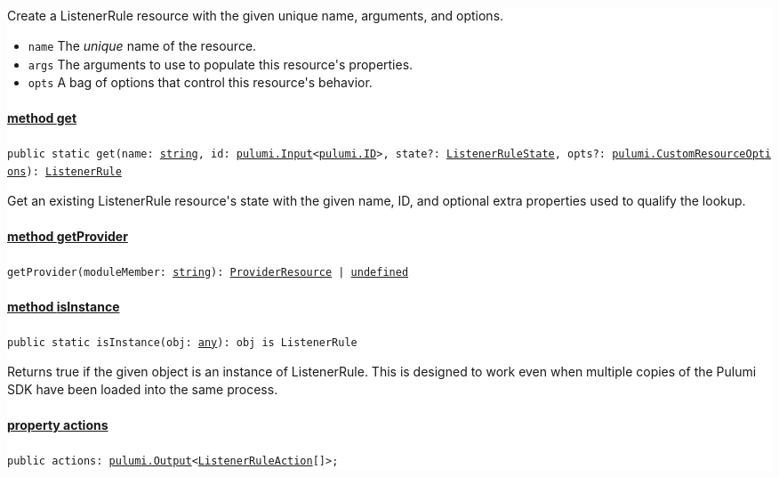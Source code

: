 
Create a ListenerRule resource with the given unique name, arguments, and options.

* `name` The _unique_ name of the resource.
* `args` The arguments to use to populate this resource&#39;s properties.
* `opts` A bag of options that control this resource&#39;s behavior.

<h4 class="pdoc-member-header" id="ListenerRule-get">
<a class="pdoc-child-name" href="https://github.com/pulumi/pulumi-aws/blob/c8b3800fee968c7857270cd66003c099ecc05d08/sdk/nodejs/alb/listenerRule.ts#L186">method <b>get</b></a>
</h4>


<pre class="highlight"><code><span class='kd'>public static </span>get(name: <span class='kd'><a href='https://developer.mozilla.org/en-US/docs/Web/JavaScript/Reference/Global_Objects/String'>string</a></span>, id: <a href='/docs/reference/pkg/nodejs/pulumi/pulumi/#Input'>pulumi.Input</a>&lt;<a href='/docs/reference/pkg/nodejs/pulumi/pulumi/#ID'>pulumi.ID</a>&gt;, state?: <a href='#ListenerRuleState'>ListenerRuleState</a>, opts?: <a href='/docs/reference/pkg/nodejs/pulumi/pulumi/#CustomResourceOptions'>pulumi.CustomResourceOptions</a>): <a href='#ListenerRule'>ListenerRule</a></code></pre>


Get an existing ListenerRule resource's state with the given name, ID, and optional extra
properties used to qualify the lookup.

<h4 class="pdoc-member-header" id="ListenerRule-getProvider">
<a class="pdoc-child-name" href="https://github.com/pulumi/pulumi-aws/blob/c8b3800fee968c7857270cd66003c099ecc05d08/sdk/nodejs/alb/listenerRule.ts#L176">method <b>getProvider</b></a>
</h4>


<pre class="highlight"><code><span class='kd'></span>getProvider(moduleMember: <span class='kd'><a href='https://developer.mozilla.org/en-US/docs/Web/JavaScript/Reference/Global_Objects/String'>string</a></span>): <a href='/docs/reference/pkg/nodejs/pulumi/pulumi/#ProviderResource'>ProviderResource</a> | <span class='kd'><a href='https://developer.mozilla.org/en-US/docs/Web/JavaScript/Reference/Global_Objects/undefined'>undefined</a></span></code></pre>

<h4 class="pdoc-member-header" id="ListenerRule-isInstance">
<a class="pdoc-child-name" href="https://github.com/pulumi/pulumi-aws/blob/c8b3800fee968c7857270cd66003c099ecc05d08/sdk/nodejs/alb/listenerRule.ts#L197">method <b>isInstance</b></a>
</h4>


<pre class="highlight"><code><span class='kd'>public static </span>isInstance(obj: <span class='kd'><a href='https://www.typescriptlang.org/docs/handbook/basic-types.html#any'>any</a></span>): obj is ListenerRule</code></pre>


Returns true if the given object is an instance of ListenerRule.  This is designed to work even
when multiple copies of the Pulumi SDK have been loaded into the same process.

<h4 class="pdoc-member-header" id="ListenerRule-actions">
<a class="pdoc-child-name" href="https://github.com/pulumi/pulumi-aws/blob/c8b3800fee968c7857270cd66003c099ecc05d08/sdk/nodejs/alb/listenerRule.ts#L207">property <b>actions</b></a>
</h4>

<pre class="highlight"><code><span class='kd'>public </span>actions: <a href='/docs/reference/pkg/nodejs/pulumi/pulumi/#Output'>pulumi.Output</a>&lt;<a href='/docs/reference/pkg/nodejs/pulumi/aws/types/output/#ListenerRuleAction'>ListenerRuleAction</a>[]&gt;;</code></pre>
